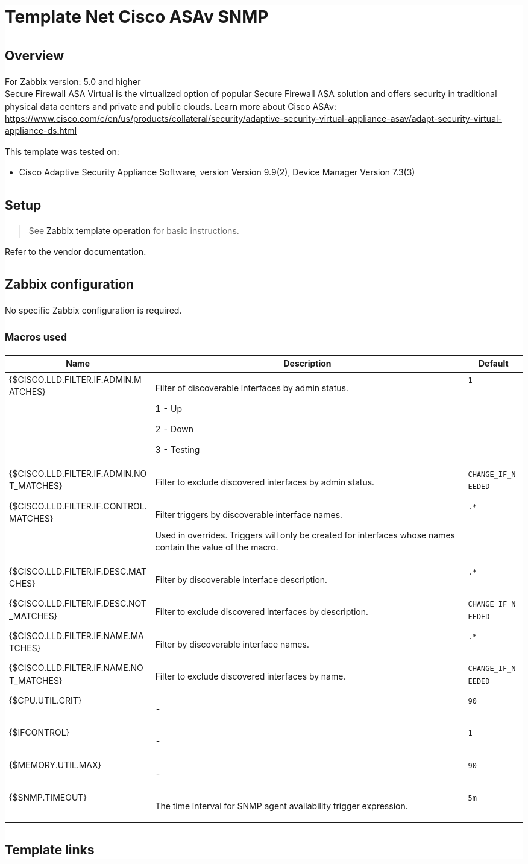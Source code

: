 
# Template Net Cisco ASAv SNMP

## Overview

For Zabbix version: 5.0 and higher  
Secure Firewall ASA Virtual is the virtualized option of popular Secure Firewall ASA solution and offers security in traditional physical data centers and private and public clouds. 
Learn more about Cisco ASAv: https://www.cisco.com/c/en/us/products/collateral/security/adaptive-security-virtual-appliance-asav/adapt-security-virtual-appliance-ds.html


This template was tested on:

- Cisco Adaptive Security Appliance Software, version Version 9.9(2), Device Manager Version 7.3(3)

## Setup

> See [Zabbix template operation](https://www.zabbix.com/documentation/5.0/manual/config/templates_out_of_the_box/network_devices) for basic instructions.

Refer to the vendor documentation.

## Zabbix configuration

No specific Zabbix configuration is required.

### Macros used

|Name|Description|Default|
|----|-----------|-------|
|{$CISCO.LLD.FILTER.IF.ADMIN.MATCHES} |<p>Filter of discoverable interfaces by admin status.</p><p>1 - Up</p><p>2 - Down</p><p>3 - Testing</p> |`1` |
|{$CISCO.LLD.FILTER.IF.ADMIN.NOT_MATCHES} |<p>Filter to exclude discovered interfaces by admin status.</p> |`CHANGE_IF_NEEDED` |
|{$CISCO.LLD.FILTER.IF.CONTROL.MATCHES} |<p>Filter triggers by discoverable interface names.</p><p>Used in overrides. Triggers will only be created for interfaces whose names contain the value of the macro.</p> |`.*` |
|{$CISCO.LLD.FILTER.IF.DESC.MATCHES} |<p>Filter by discoverable interface description.</p> |`.*` |
|{$CISCO.LLD.FILTER.IF.DESC.NOT_MATCHES} |<p>Filter to exclude discovered interfaces by description.</p> |`CHANGE_IF_NEEDED` |
|{$CISCO.LLD.FILTER.IF.NAME.MATCHES} |<p>Filter by discoverable interface names.</p> |`.*` |
|{$CISCO.LLD.FILTER.IF.NAME.NOT_MATCHES} |<p>Filter to exclude discovered interfaces by name.</p> |`CHANGE_IF_NEEDED` |
|{$CPU.UTIL.CRIT} |<p>-</p> |`90` |
|{$IFCONTROL} |<p>-</p> |`1` |
|{$MEMORY.UTIL.MAX} |<p>-</p> |`90` |
|{$SNMP.TIMEOUT} |<p>The time interval for SNMP agent availability trigger expression.</p> |`5m` |

## Template links
